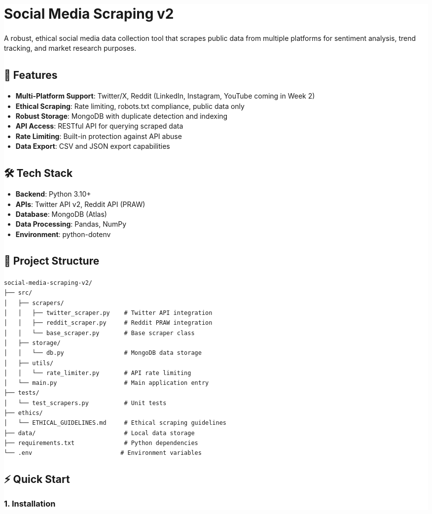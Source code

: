 # Social Media Scraping v2

A robust, ethical social media data collection tool that scrapes public data from multiple platforms for sentiment analysis, trend tracking, and market research purposes.

## 🚀 Features

- **Multi-Platform Support**: Twitter/X, Reddit (LinkedIn, Instagram, YouTube coming in Week 2)
- **Ethical Scraping**: Rate limiting, robots.txt compliance, public data only
- **Robust Storage**: MongoDB with duplicate detection and indexing
- **API Access**: RESTful API for querying scraped data
- **Rate Limiting**: Built-in protection against API abuse
- **Data Export**: CSV and JSON export capabilities

## 🛠 Tech Stack

- **Backend**: Python 3.10+
- **APIs**: Twitter API v2, Reddit API (PRAW)
- **Database**: MongoDB (Atlas)
- **Data Processing**: Pandas, NumPy
- **Environment**: python-dotenv

## 📁 Project Structure

```
social-media-scraping-v2/
├── src/
│   ├── scrapers/
│   │   ├── twitter_scraper.py    # Twitter API integration
│   │   ├── reddit_scraper.py     # Reddit PRAW integration
│   │   └── base_scraper.py       # Base scraper class
│   ├── storage/
│   │   └── db.py                 # MongoDB data storage
│   ├── utils/
│   │   └── rate_limiter.py       # API rate limiting
│   └── main.py                   # Main application entry
├── tests/
│   └── test_scrapers.py          # Unit tests
├── ethics/
│   └── ETHICAL_GUIDELINES.md     # Ethical scraping guidelines
├── data/                         # Local data storage
├── requirements.txt              # Python dependencies
└── .env                         # Environment variables
```

## ⚡ Quick Start

### 1. Installation
